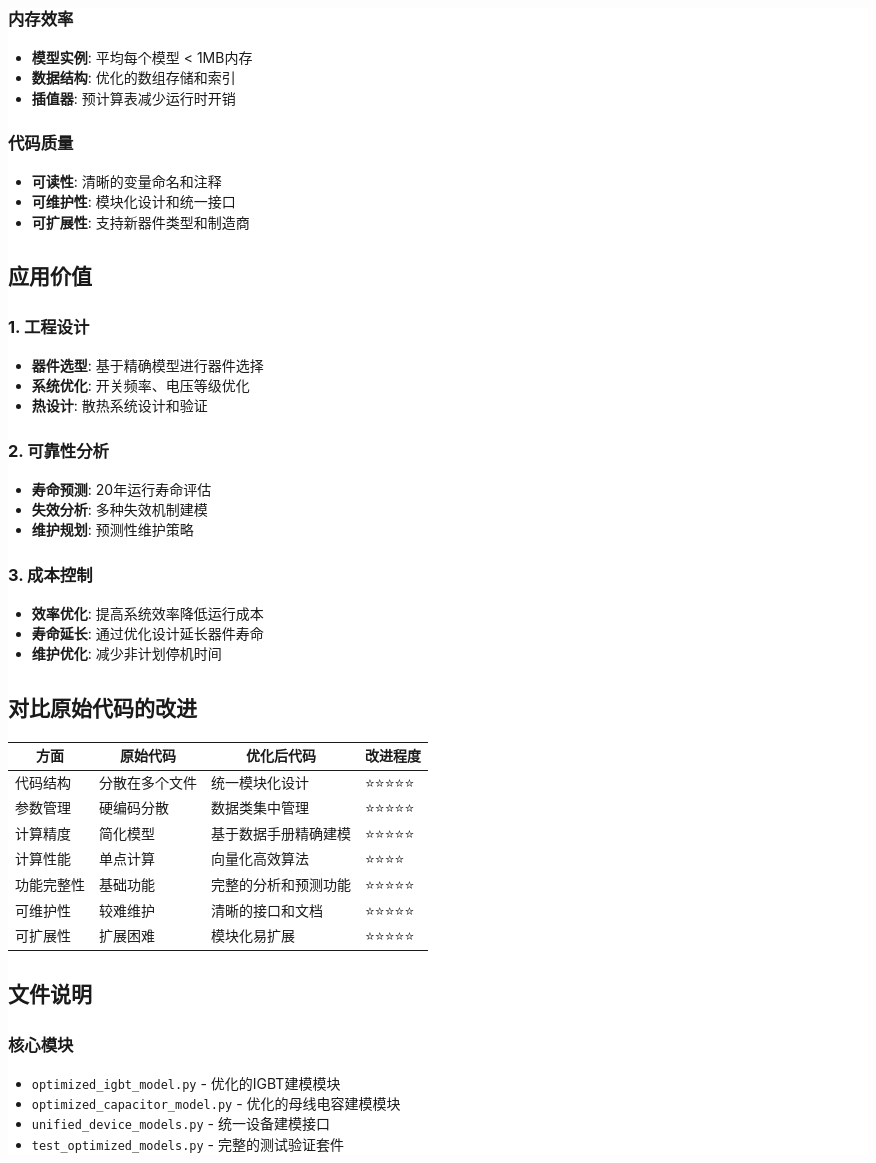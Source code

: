 ### 内存效率
- **模型实例**: 平均每个模型 < 1MB内存
- **数据结构**: 优化的数组存储和索引
- **插值器**: 预计算表减少运行时开销

### 代码质量
- **可读性**: 清晰的变量命名和注释
- **可维护性**: 模块化设计和统一接口
- **可扩展性**: 支持新器件类型和制造商

## 应用价值

### 1. 工程设计

- **器件选型**: 基于精确模型进行器件选择
- **系统优化**: 开关频率、电压等级优化
- **热设计**: 散热系统设计和验证

### 2. 可靠性分析

- **寿命预测**: 20年运行寿命评估
- **失效分析**: 多种失效机制建模
- **维护规划**: 预测性维护策略

### 3. 成本控制

- **效率优化**: 提高系统效率降低运行成本
- **寿命延长**: 通过优化设计延长器件寿命
- **维护优化**: 减少非计划停机时间

## 对比原始代码的改进

| 方面 | 原始代码 | 优化后代码 | 改进程度 |
|------|----------|------------|----------|
| 代码结构 | 分散在多个文件 | 统一模块化设计 | ⭐⭐⭐⭐⭐ |
| 参数管理 | 硬编码分散 | 数据类集中管理 | ⭐⭐⭐⭐⭐ |
| 计算精度 | 简化模型 | 基于数据手册精确建模 | ⭐⭐⭐⭐⭐ |
| 计算性能 | 单点计算 | 向量化高效算法 | ⭐⭐⭐⭐ |
| 功能完整性 | 基础功能 | 完整的分析和预测功能 | ⭐⭐⭐⭐⭐ |
| 可维护性 | 较难维护 | 清晰的接口和文档 | ⭐⭐⭐⭐⭐ |
| 可扩展性 | 扩展困难 | 模块化易扩展 | ⭐⭐⭐⭐⭐ |

## 文件说明

### 核心模块
- `optimized_igbt_model.py` - 优化的IGBT建模模块
- `optimized_capacitor_model.py` - 优化的母线电容建模模块  
- `unified_device_models.py` - 统一设备建模接口
- `test_optimized_models.py` - 完整的测试验证套件
